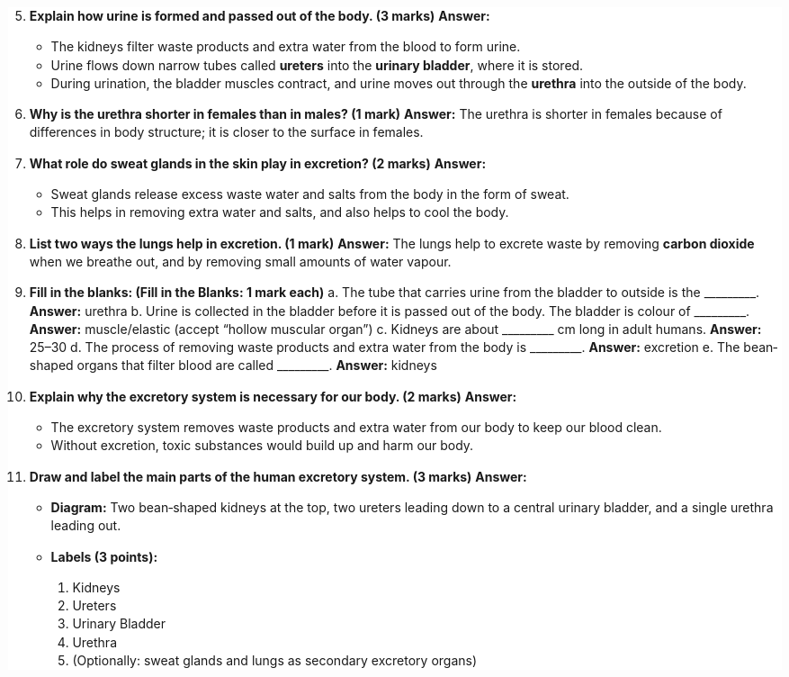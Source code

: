 5. **Explain how urine is formed and passed out of the body. (3 marks)**
   **Answer:**

   * The kidneys filter waste products and extra water from the blood to form urine.
   * Urine flows down narrow tubes called **ureters** into the **urinary bladder**, where it is stored.
   * During urination, the bladder muscles contract, and urine moves out through the **urethra** into the outside of the body.

6. **Why is the urethra shorter in females than in males? (1 mark)**
   **Answer:** The urethra is shorter in females because of differences in body structure; it is closer to the surface in females.

7. **What role do sweat glands in the skin play in excretion? (2 marks)**
   **Answer:**

   * Sweat glands release excess waste water and salts from the body in the form of sweat.
   * This helps in removing extra water and salts, and also helps to cool the body.

8. **List two ways the lungs help in excretion. (1 mark)**
   **Answer:** The lungs help to excrete waste by removing **carbon dioxide** when we breathe out, and by removing small amounts of water vapour.

9. **Fill in the blanks: (Fill in the Blanks: 1 mark each)**
   a. The tube that carries urine from the bladder to outside is the \_\_\_\_\_\_\_\_\_.
   &#x20; **Answer:** urethra
   b. Urine is collected in the bladder before it is passed out of the body. The bladder is colour of \_\_\_\_\_\_\_\_\_.
   &#x20; **Answer:** muscle/elastic (accept “hollow muscular organ”)
   c. Kidneys are about \_\_\_\_\_\_\_\_\_ cm long in adult humans.
   &#x20; **Answer:** 25–30
   d. The process of removing waste products and extra water from the body is \_\_\_\_\_\_\_\_\_.
   &#x20; **Answer:** excretion
   e. The bean‐shaped organs that filter blood are called \_\_\_\_\_\_\_\_\_.
   &#x20; **Answer:** kidneys

10. **Explain why the excretory system is necessary for our body. (2 marks)**
    **Answer:**

    * The excretory system removes waste products and extra water from our body to keep our blood clean.
    * Without excretion, toxic substances would build up and harm our body.

11. **Draw and label the main parts of the human excretory system. (3 marks)**
    **Answer:**

    * **Diagram:** Two bean‐shaped kidneys at the top, two ureters leading down to a central urinary bladder, and a single urethra leading out.
    * **Labels (3 points):**

      1. Kidneys
      2. Ureters
      3. Urinary Bladder
      4. Urethra
      5. (Optionally: sweat glands and lungs as secondary excretory organs)
